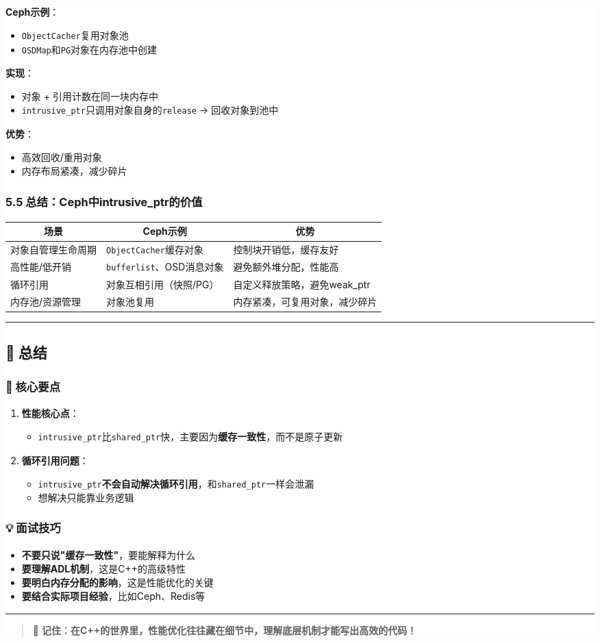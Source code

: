 **Ceph示例**：
- `ObjectCacher`复用对象池
- `OSDMap`和`PG`对象在内存池中创建

**实现**：
- 对象 + 引用计数在同一块内存中
- `intrusive_ptr`只调用对象自身的`release` → 回收对象到池中

**优势**：
- 高效回收/重用对象
- 内存布局紧凑，减少碎片

### 5.5 总结：Ceph中intrusive_ptr的价值

| 场景 | Ceph示例 | 优势 |
|------|----------|------|
| 对象自管理生命周期 | `ObjectCacher`缓存对象 | 控制块开销低，缓存友好 |
| 高性能/低开销 | `bufferlist`、OSD消息对象 | 避免额外堆分配，性能高 |
| 循环引用 | 对象互相引用（快照/PG） | 自定义释放策略，避免weak_ptr |
| 内存池/资源管理 | 对象池复用 | 内存紧凑，可复用对象，减少碎片 |

---

## 📝 总结

### 🎯 核心要点

1. **性能核心点**：
   - `intrusive_ptr`比`shared_ptr`快，主要因为**缓存一致性**，而不是原子更新

2. **循环引用问题**：
   - `intrusive_ptr`**不会自动解决循环引用**，和`shared_ptr`一样会泄漏
   - 想解决只能靠业务逻辑

### 💡 面试技巧

- **不要只说"缓存一致性"**，要能解释为什么
- **要理解ADL机制**，这是C++的高级特性 
- **要明白内存分配的影响**，这是性能优化的关键
- **要结合实际项目经验**，比如Ceph、Redis等

---

> 🚀 **记住：在C++的世界里，性能优化往往藏在细节中，理解底层机制才能写出高效的代码！**

